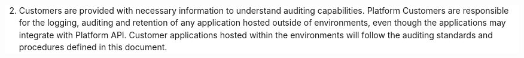 2.  Customers are provided with necessary information to understand
    auditing capabilities. Platform Customers are responsible for the
   logging, auditing and retention of any application hosted outside of 
   environments, even though the applications may integrate with 
   Platform API.  Customer applications hosted within the  environments
   will follow the auditing standards and procedures defined in this document.

